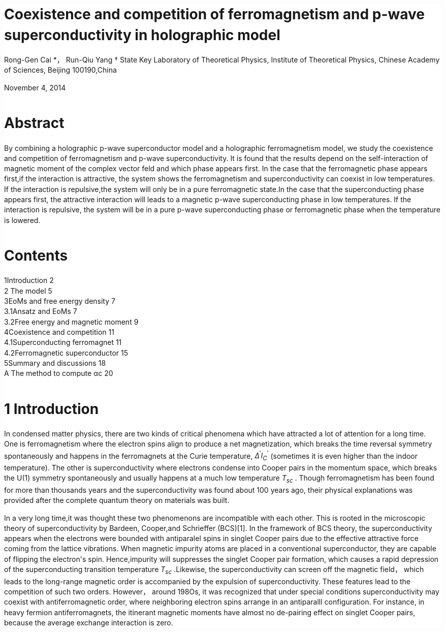 # Coexistence and competition of ferromagnetism and p-wave superconductivity in holographic model

Rong-Gen Cai \*， Run-Qiu Yang † State Key Laboratory of Theoretical Physics, Institute of Theoretical Physics, Chinese Academy of Sciences, Beijing 100190,China

November 4, 2014

# Abstract

By combining a holographic p-wave superconductor model and a holographic ferromagnetism model, we study the coexistence and competition of ferromagnetism and p-wave superconductivity. It is found that the results depend on the self-interaction of magnetic moment of the complex vector feld and which phase appears first. In the case that the ferromagnetic phase appears first,if the interaction is attractive, the system shows the ferromagnetism and superconductivity can coexist in low temperatures. If the interaction is repulsive,the system will only be in a pure ferromagnetic state.In the case that the superconducting phase appears first, the attractive interaction will leads to a magnetic p-wave superconducting phase in low temperatures. If the interaction is repulsive, the system will be in a pure p-wave superconducting phase or ferromagnetic phase when the temperature is lowered.

# Contents

1Introduction 2   
2 The model 5   
3EoMs and free energy density 7   
3.1Ansatz and EoMs 7   
3.2Free energy and magnetic moment 9   
4Coexistence and competition 11   
4.1Superconducting ferromagnet 11   
4.2Ferromagnetic superconductor 15   
5Summary and discussions 18   
A The method to compute αc 20

# 1 Introduction

In condensed matter physics, there are two kinds of critical phenomena which have attracted a lot of attention for a long time. One is ferromagnetism where the electron spins align to produce a net magnetization, which breaks the time reversal symmetry spontaneously and happens in the ferromagnets at the Curie temperature, $\mathit { \Delta } ^ { \prime } \mathit { I } _ { \mathit { C } } ^ { \prime }$ (sometimes it is even higher than the indoor temperature). The other is superconductivity where electrons condense into Cooper pairs in the momentum space, which breaks the U(1) symmetry spontaneously and usually happens at a much low temperature $\mathit { T } _ { s c }$ . Though ferromagnetism has been found for more than thousands years and the superconductivity was found about 100 years ago, their physical explanations was provided after the complete quantum theory on materials was built.

In a very long time,it was thought these two phenomenons are incompatible with each other. This is rooted in the microscopic theory of superconductivity by Bardeen, Cooper,and Schrieffer (BCS)[1]. In the framework of BCS theory, the superconductivity appears when the electrons were bounded with antiparalel spins in singlet Cooper pairs due to the effective attractive force coming from the lattice vibrations. When magnetic impurity atoms are placed in a conventional superconductor, they are capable of flipping the electron's spin. Hence,impurity will suppresses the singlet Cooper pair formation, which causes a rapid depression of the superconducting transition temperature $T _ { s c }$ .Likewise, the superconductivity can screen off the magnetic field， which leads to the long-range magnetic order is accompanied by the expulsion of superconductivity. These features lead to the competition of such two orders. However， around 198Os, it was recognized that under special conditions superconductivity may coexist with antiferromagnetic order, where neighboring electron spins arrange in an antiparalll configuration. For instance, in heavy fermion antiferromagnets, the itinerant magnetic moments have almost no de-pairing effect on singlet Cooper pairs, because the average exchange interaction is zero.
